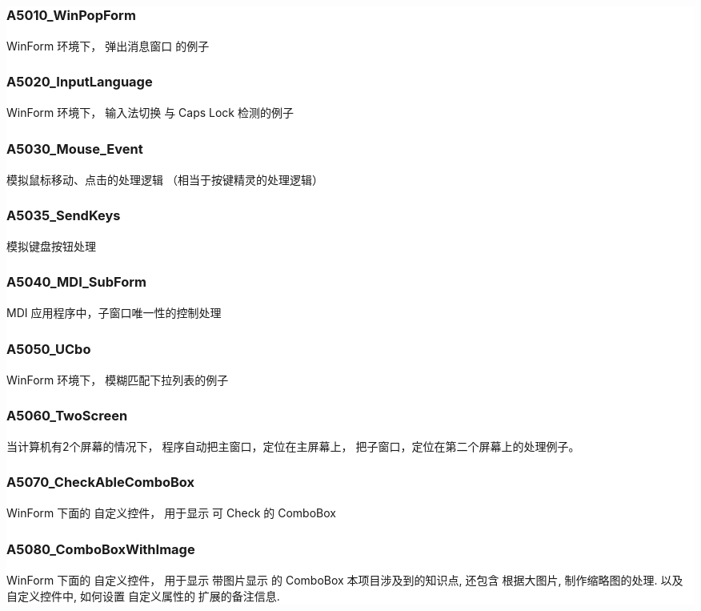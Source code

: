 






### A5010_WinPopForm
WinForm 环境下， 弹出消息窗口 的例子




### A5020_InputLanguage
WinForm 环境下， 输入法切换 与  Caps Lock 检测的例子






### A5030_Mouse_Event
模拟鼠标移动、点击的处理逻辑  （相当于按键精灵的处理逻辑）




### A5035_SendKeys
模拟键盘按钮处理





### A5040_MDI_SubForm
MDI 应用程序中，子窗口唯一性的控制处理





### A5050_UCbo
WinForm 环境下， 模糊匹配下拉列表的例子





### A5060_TwoScreen

当计算机有2个屏幕的情况下， 程序自动把主窗口，定位在主屏幕上， 把子窗口，定位在第二个屏幕上的处理例子。






### A5070_CheckAbleComboBox
WinForm 下面的 自定义控件， 用于显示 可 Check 的 ComboBox





### A5080_ComboBoxWithImage
WinForm 下面的 自定义控件， 用于显示 带图片显示 的 ComboBox
本项目涉及到的知识点, 还包含  根据大图片,  制作缩略图的处理.
以及 自定义控件中, 如何设置 自定义属性的 扩展的备注信息.

